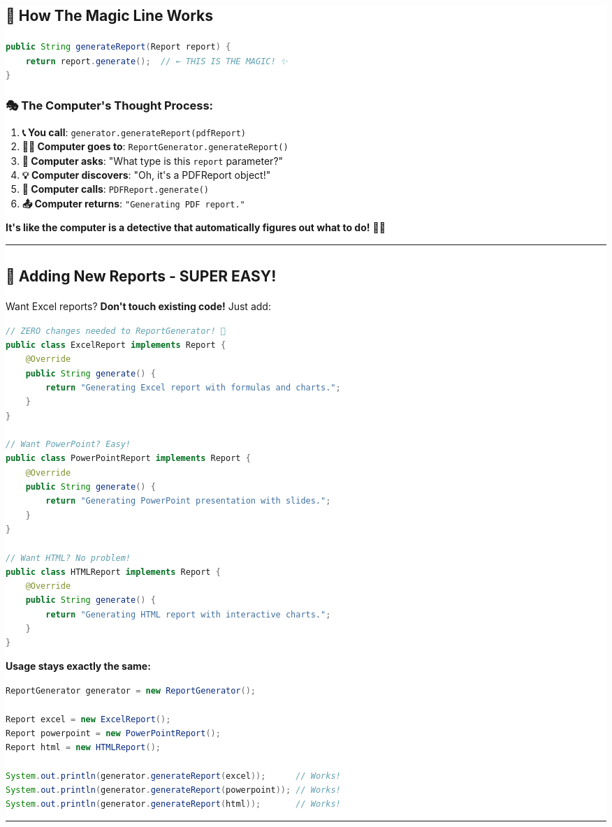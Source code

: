 
## 🎯 How The Magic Line Works

```java
public String generateReport(Report report) {
    return report.generate();  // ← THIS IS THE MAGIC! ✨
}
```

### 🎭 The Computer's Thought Process:

1. **📞 You call**: `generator.generateReport(pdfReport)`
2. **🏃‍♂️ Computer goes to**: `ReportGenerator.generateReport()`
3. **🤔 Computer asks**: "What type is this `report` parameter?"
4. **💡 Computer discovers**: "Oh, it's a PDFReport object!"
5. **🎯 Computer calls**: `PDFReport.generate()`
6. **📤 Computer returns**: `"Generating PDF report."`

**It's like the computer is a detective that automatically figures out what to do!** 🕵️‍♂️

---

## 🎉 Adding New Reports - SUPER EASY!

Want Excel reports? **Don't touch existing code!** Just add:

```java
// ZERO changes needed to ReportGenerator! 🎯
public class ExcelReport implements Report {
    @Override
    public String generate() {
        return "Generating Excel report with formulas and charts.";
    }
}

// Want PowerPoint? Easy!
public class PowerPointReport implements Report {
    @Override
    public String generate() {
        return "Generating PowerPoint presentation with slides.";
    }
}

// Want HTML? No problem!
public class HTMLReport implements Report {
    @Override
    public String generate() {
        return "Generating HTML report with interactive charts.";
    }
}
```

**Usage stays exactly the same:**
```java
ReportGenerator generator = new ReportGenerator();

Report excel = new ExcelReport();
Report powerpoint = new PowerPointReport();
Report html = new HTMLReport();

System.out.println(generator.generateReport(excel));      // Works!
System.out.println(generator.generateReport(powerpoint)); // Works!
System.out.println(generator.generateReport(html));       // Works!
```

---